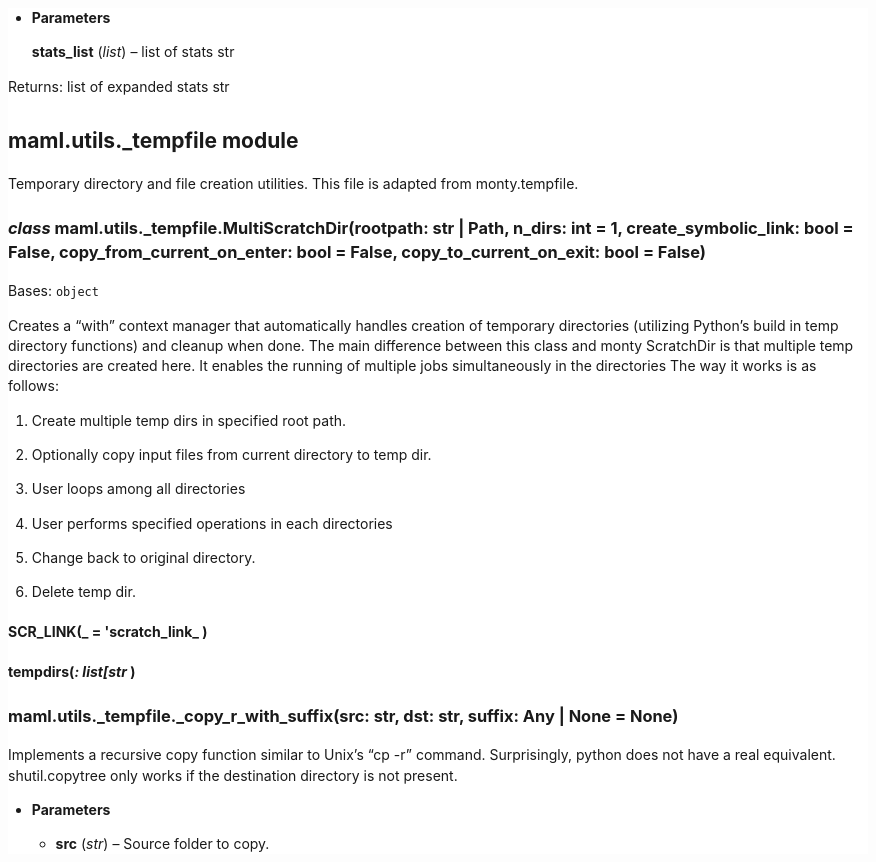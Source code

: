 
* **Parameters**

    **stats_list** (*list*) – list of stats str


Returns: list of expanded stats str

## maml.utils._tempfile module

Temporary directory and file creation utilities.
This file is adapted from monty.tempfile.


### _class_ maml.utils._tempfile.MultiScratchDir(rootpath: str | Path, n_dirs: int = 1, create_symbolic_link: bool = False, copy_from_current_on_enter: bool = False, copy_to_current_on_exit: bool = False)
Bases: `object`

Creates a “with” context manager that automatically handles creation of
temporary directories (utilizing Python’s build in temp directory
functions) and cleanup when done. The main difference between this class
and monty ScratchDir is that multiple temp directories are created here.
It enables the running of multiple jobs simultaneously in the directories
The way it works is as follows:


1. Create multiple temp dirs in specified root path.


2. Optionally copy input files from current directory to temp dir.


3. User loops among all directories


4. User performs specified operations in each directories


5. Change back to original directory.


6. Delete temp dir.


#### SCR_LINK(_ = 'scratch_link_ )

#### tempdirs(_: list[str_ )

### maml.utils._tempfile._copy_r_with_suffix(src: str, dst: str, suffix: Any | None = None)
Implements a recursive copy function similar to Unix’s “cp -r” command.
Surprisingly, python does not have a real equivalent. shutil.copytree
only works if the destination directory is not present.


* **Parameters**


    * **src** (*str*) – Source folder to copy.
